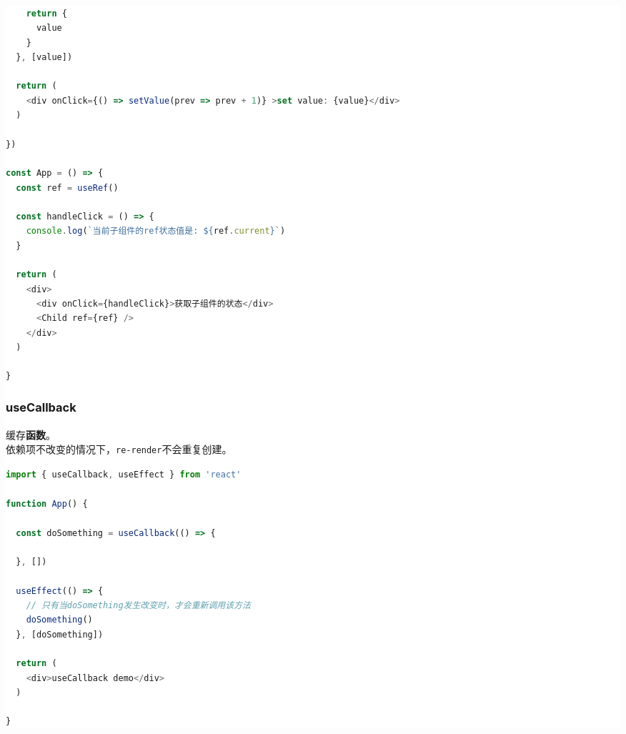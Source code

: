 ```js
    return {
      value
    }
  }, [value])

  return (
    <div onClick={() => setValue(prev => prev + 1)} >set value: {value}</div>
  )

})

const App = () => {
  const ref = useRef()

  const handleClick = () => {
    console.log(`当前子组件的ref状态值是: ${ref.current}`)
  }

  return (
    <div>
      <div onClick={handleClick}>获取子组件的状态</div>
      <Child ref={ref} />
    </div>
  )

}

```

### useCallback  
  缓存**函数**。  
  依赖项不改变的情况下，`re-render`不会重复创建。  
```js
import { useCallback, useEffect } from 'react'

function App() {

  const doSomething = useCallback(() => {

  }, [])

  useEffect(() => {
    // 只有当doSomething发生改变时，才会重新调用该方法
    doSomething()
  }, [doSomething])

  return (
    <div>useCallback demo</div>
  )

}
```
